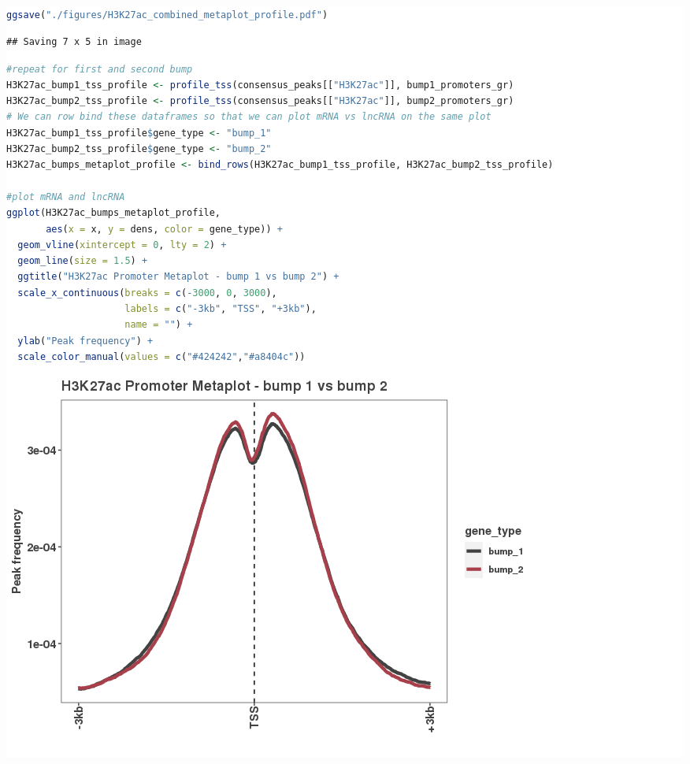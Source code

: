 ``` r
ggsave("./figures/H3K27ac_combined_metaplot_profile.pdf")
```

    ## Saving 7 x 5 in image

``` r
#repeat for first and second bump
H3K27ac_bump1_tss_profile <- profile_tss(consensus_peaks[["H3K27ac"]], bump1_promoters_gr)
H3K27ac_bump2_tss_profile <- profile_tss(consensus_peaks[["H3K27ac"]], bump2_promoters_gr)
# We can row bind these dataframes so that we can plot mRNA vs lncRNA on the same plot
H3K27ac_bump1_tss_profile$gene_type <- "bump_1"
H3K27ac_bump2_tss_profile$gene_type <- "bump_2"
H3K27ac_bumps_metaplot_profile <- bind_rows(H3K27ac_bump1_tss_profile, H3K27ac_bump2_tss_profile)

#plot mRNA and lncRNA
ggplot(H3K27ac_bumps_metaplot_profile, 
       aes(x = x, y = dens, color = gene_type)) +
  geom_vline(xintercept = 0, lty = 2) + 
  geom_line(size = 1.5) + 
  ggtitle("H3K27ac Promoter Metaplot - bump 1 vs bump 2") + 
  scale_x_continuous(breaks = c(-3000, 0, 3000),
                     labels = c("-3kb", "TSS", "+3kb"),
                     name = "") + 
  ylab("Peak frequency") + 
  scale_color_manual(values = c("#424242","#a8404c"))
```

![](05_histone_marks_comparing_bumps_files/figure-markdown_github/H3K27ac%20TSS%20profiles-3.png)
